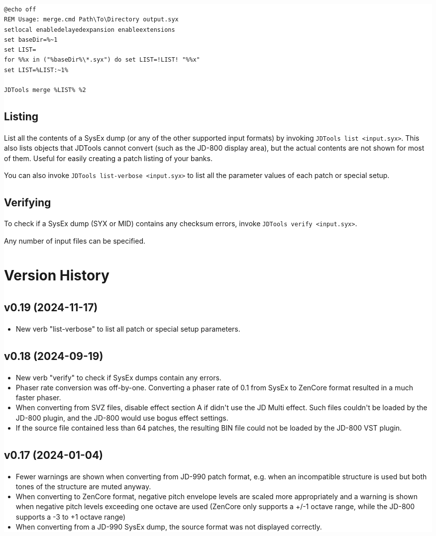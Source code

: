```
@echo off
REM Usage: merge.cmd Path\To\Directory output.syx 
setlocal enabledelayedexpansion enableextensions
set baseDir=%~1
set LIST=
for %%x in ("%baseDir%\*.syx") do set LIST=!LIST! "%%x"
set LIST=%LIST:~1%

JDTools merge %LIST% %2
```

## Listing

List all the contents of a SysEx dump (or any of the other supported input formats) by invoking `JDTools list <input.syx>`. This also lists objects that JDTools cannot convert (such as the JD-800 display area), but the actual contents are not shown for most of them. Useful for easily creating a patch listing of your banks.

You can also invoke  `JDTools list-verbose <input.syx>` to list all the parameter values of each patch or special setup.

## Verifying

To check if a SysEx dump (SYX or MID) contains any checksum errors, invoke `JDTools verify <input.syx>`.

Any number of input files can be specified.

# Version History

## v0.19 (2024-11-17)

- New verb "list-verbose" to list all patch or special setup parameters.

## v0.18 (2024-09-19)

- New verb "verify" to check if SysEx dumps contain any errors.
- Phaser rate conversion was off-by-one. Converting a phaser rate of 0.1 from SysEx to ZenCore format resulted in a much faster phaser.
- When converting from SVZ files, disable effect section A if didn't use the JD Multi effect. Such files couldn't be loaded by the JD-800 plugin, and the JD-800 would use bogus effect settings.
- If the source file contained less than 64 patches, the resulting BIN file could not be loaded by the JD-800 VST plugin.

## v0.17 (2024-01-04)

- Fewer warnings are shown when converting from JD-990 patch format, e.g. when an incompatible structure is used but both tones of the structure are muted anyway.
- When converting to ZenCore format, negative pitch envelope levels are scaled more appropriately and a warning is shown when negative pitch levels exceeding one octave are used (ZenCore only supports a +/-1 octave range, while the JD-800 supports a -3 to +1 octave range)
- When converting from a JD-990 SysEx dump, the source format was not displayed correctly.
